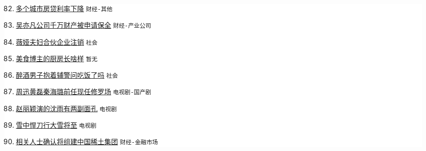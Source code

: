 82. [多个城市房贷利率下降](https://m.weibo.cn/search?containerid=100103type%3D1%26t%3D10%26q%3D%23%E5%A4%9A%E4%B8%AA%E5%9F%8E%E5%B8%82%E6%88%BF%E8%B4%B7%E5%88%A9%E7%8E%87%E4%B8%8B%E9%99%8D%23&isnewpage=1&extparam=seat%3D1%26filter_type%3Drealtimehot%26dgr%3D0%26cate%3D0%26pos%3D23%26realpos%3D22%26flag%3D0%26c_type%3D31%26display_time%3D1638832397%26pre_seqid%3D163883239722196752305&luicode=10000011&lfid=106003type%3D25%26t%3D3%26disable_hot%3D1%26filter_type%3Drealtimehot) `财经-其他` 

83. [吴亦凡公司千万财产被申请保全](https://m.weibo.cn/search?containerid=100103type%3D1%26t%3D10%26q%3D%23%E5%90%B4%E4%BA%A6%E5%87%A1%E5%85%AC%E5%8F%B8%E5%8D%83%E4%B8%87%E8%B4%A2%E4%BA%A7%E8%A2%AB%E7%94%B3%E8%AF%B7%E4%BF%9D%E5%85%A8%23&isnewpage=1&extparam=seat%3D1%26filter_type%3Drealtimehot%26dgr%3D0%26cate%3D0%26pos%3D26%26realpos%3D25%26flag%3D2%26c_type%3D31%26display_time%3D1638832397%26pre_seqid%3D163883239722196752305&luicode=10000011&lfid=106003type%3D25%26t%3D3%26disable_hot%3D1%26filter_type%3Drealtimehot) `财经-产业公司` 

84. [薇娅夫妇合伙企业注销](https://m.weibo.cn/search?containerid=100103type%3D1%26t%3D10%26q%3D%23%E8%96%87%E5%A8%85%E5%A4%AB%E5%A6%87%E5%90%88%E4%BC%99%E4%BC%81%E4%B8%9A%E6%B3%A8%E9%94%80%23&isnewpage=1&extparam=seat%3D1%26filter_type%3Drealtimehot%26dgr%3D0%26cate%3D0%26pos%3D29%26realpos%3D28%26flag%3D0%26c_type%3D31%26display_time%3D1638832397%26pre_seqid%3D163883239722196752305&luicode=10000011&lfid=106003type%3D25%26t%3D3%26disable_hot%3D1%26filter_type%3Drealtimehot) `社会` 

85. [美食博主的厨房长啥样](https://m.weibo.cn/search?containerid=100103type%3D1%26t%3D10%26q%3D%E7%BE%8E%E9%A3%9F%E5%8D%9A%E4%B8%BB%E7%9A%84%E5%8E%A8%E6%88%BF%E9%95%BF%E5%95%A5%E6%A0%B7&isnewpage=1&extparam=seat%3D1%26filter_type%3Drealtimehot%26dgr%3D0%26cate%3D0%26pos%3D30%26realpos%3D29%26flag%3D0%26c_type%3D31%26display_time%3D1638832397%26pre_seqid%3D163883239722196752305&luicode=10000011&lfid=106003type%3D25%26t%3D3%26disable_hot%3D1%26filter_type%3Drealtimehot) `暂无` 

86. [醉酒男子抱着辅警问吃饭了吗](https://m.weibo.cn/search?containerid=100103type%3D1%26t%3D10%26q%3D%23%E9%86%89%E9%85%92%E7%94%B7%E5%AD%90%E6%8A%B1%E7%9D%80%E8%BE%85%E8%AD%A6%E9%97%AE%E5%90%83%E9%A5%AD%E4%BA%86%E5%90%97%23&isnewpage=1&extparam=seat%3D1%26filter_type%3Drealtimehot%26dgr%3D0%26cate%3D0%26pos%3D31%26realpos%3D30%26flag%3D0%26c_type%3D31%26display_time%3D1638832397%26pre_seqid%3D163883239722196752305&luicode=10000011&lfid=106003type%3D25%26t%3D3%26disable_hot%3D1%26filter_type%3Drealtimehot) `社会` 

87. [周迅黄磊秦海璐前任现任修罗场](https://m.weibo.cn/search?containerid=100103type%3D1%26t%3D10%26q%3D%23%E5%91%A8%E8%BF%85%E9%BB%84%E7%A3%8A%E7%A7%A6%E6%B5%B7%E7%92%90%E5%89%8D%E4%BB%BB%E7%8E%B0%E4%BB%BB%E4%BF%AE%E7%BD%97%E5%9C%BA%23&isnewpage=1&extparam=seat%3D1%26filter_type%3Drealtimehot%26dgr%3D0%26cate%3D0%26pos%3D32%26realpos%3D31%26flag%3D256%26c_type%3D31%26display_time%3D1638832397%26pre_seqid%3D163883239722196752305&luicode=10000011&lfid=106003type%3D25%26t%3D3%26disable_hot%3D1%26filter_type%3Drealtimehot) `电视剧-国产剧` 

88. [赵丽颖演的沈雨有两副面孔](https://m.weibo.cn/search?containerid=100103type%3D1%26t%3D10%26q%3D%23%E8%B5%B5%E4%B8%BD%E9%A2%96%E6%BC%94%E7%9A%84%E6%B2%88%E9%9B%A8%E6%9C%89%E4%B8%A4%E5%89%AF%E9%9D%A2%E5%AD%94%23&isnewpage=1&extparam=seat%3D1%26filter_type%3Drealtimehot%26dgr%3D0%26cate%3D0%26pos%3D34%26realpos%3D33%26flag%3D0%26c_type%3D31%26display_time%3D1638832397%26pre_seqid%3D163883239722196752305&luicode=10000011&lfid=106003type%3D25%26t%3D3%26disable_hot%3D1%26filter_type%3Drealtimehot) `电视剧` 

89. [雪中悍刀行大雪将至](https://m.weibo.cn/search?containerid=100103type%3D1%26t%3D10%26q%3D%23%E9%9B%AA%E4%B8%AD%E6%82%8D%E5%88%80%E8%A1%8C%E5%A4%A7%E9%9B%AA%E5%B0%86%E8%87%B3%23&isnewpage=1&extparam=seat%3D1%26filter_type%3Drealtimehot%26dgr%3D0%26cate%3D0%26pos%3D35%26realpos%3D34%26flag%3D256%26c_type%3D31%26display_time%3D1638832397%26pre_seqid%3D163883239722196752305&luicode=10000011&lfid=106003type%3D25%26t%3D3%26disable_hot%3D1%26filter_type%3Drealtimehot) `电视剧` 

90. [相关人士确认将组建中国稀土集团](https://m.weibo.cn/search?containerid=100103type%3D1%26t%3D10%26q%3D%23%E7%9B%B8%E5%85%B3%E4%BA%BA%E5%A3%AB%E7%A1%AE%E8%AE%A4%E5%B0%86%E7%BB%84%E5%BB%BA%E4%B8%AD%E5%9B%BD%E7%A8%80%E5%9C%9F%E9%9B%86%E5%9B%A2%23&isnewpage=1&extparam=seat%3D1%26filter_type%3Drealtimehot%26dgr%3D0%26cate%3D0%26pos%3D36%26realpos%3D35%26flag%3D0%26c_type%3D31%26display_time%3D1638832397%26pre_seqid%3D163883239722196752305&luicode=10000011&lfid=106003type%3D25%26t%3D3%26disable_hot%3D1%26filter_type%3Drealtimehot) `财经-金融市场` 
